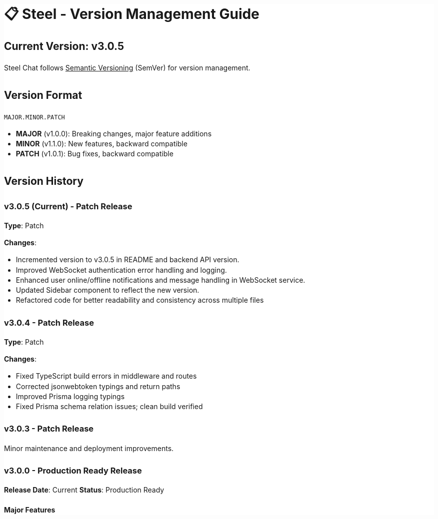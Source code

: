 # 📋 Steel - Version Management Guide

## Current Version: v3.0.5

Steel Chat follows [Semantic Versioning](https://semver.org/) (SemVer) for version management.

## Version Format

```
MAJOR.MINOR.PATCH
```

- **MAJOR** (v1.0.0): Breaking changes, major feature additions
- **MINOR** (v1.1.0): New features, backward compatible
- **PATCH** (v1.0.1): Bug fixes, backward compatible

## Version History

### v3.0.5 (Current) - Patch Release

**Type**: Patch

**Changes**:

- Incremented version to v3.0.5 in README and backend API version.
- Improved WebSocket authentication error handling and logging.
- Enhanced user online/offline notifications and message handling in WebSocket service.
- Updated Sidebar component to reflect the new version.
- Refactored code for better readability and consistency across multiple files

### v3.0.4 - Patch Release

**Type**: Patch

**Changes**:

- Fixed TypeScript build errors in middleware and routes
- Corrected jsonwebtoken typings and return paths
- Improved Prisma logging typings
- Fixed Prisma schema relation issues; clean build verified

### v3.0.3 - Patch Release

Minor maintenance and deployment improvements.

### v3.0.0 - Production Ready Release

**Release Date**: Current
**Status**: Production Ready

#### Major Features
